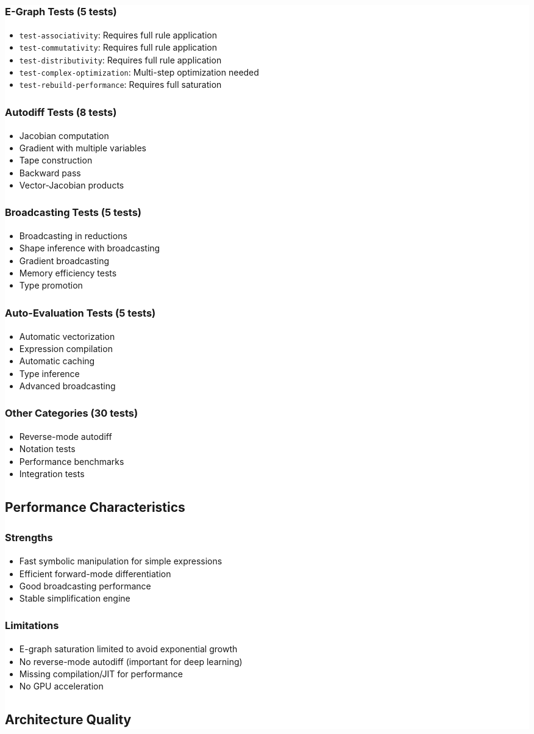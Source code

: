 ### E-Graph Tests (5 tests)
- `test-associativity`: Requires full rule application
- `test-commutativity`: Requires full rule application  
- `test-distributivity`: Requires full rule application
- `test-complex-optimization`: Multi-step optimization needed
- `test-rebuild-performance`: Requires full saturation

### Autodiff Tests (8 tests)
- Jacobian computation
- Gradient with multiple variables
- Tape construction
- Backward pass
- Vector-Jacobian products

### Broadcasting Tests (5 tests)
- Broadcasting in reductions
- Shape inference with broadcasting
- Gradient broadcasting
- Memory efficiency tests
- Type promotion

### Auto-Evaluation Tests (5 tests)
- Automatic vectorization
- Expression compilation
- Automatic caching
- Type inference
- Advanced broadcasting

### Other Categories (30 tests)
- Reverse-mode autodiff
- Notation tests
- Performance benchmarks
- Integration tests

## Performance Characteristics

### Strengths
- Fast symbolic manipulation for simple expressions
- Efficient forward-mode differentiation
- Good broadcasting performance
- Stable simplification engine

### Limitations
- E-graph saturation limited to avoid exponential growth
- No reverse-mode autodiff (important for deep learning)
- Missing compilation/JIT for performance
- No GPU acceleration

## Architecture Quality
